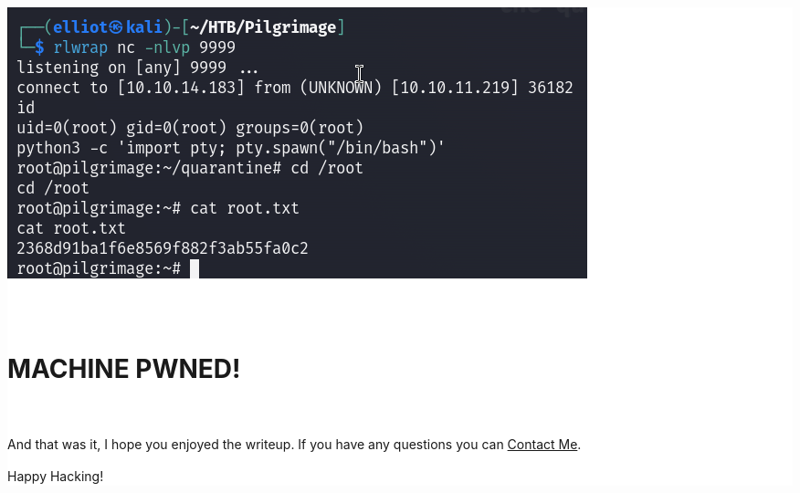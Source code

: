 ![Alt text](<../../../assets/images/HTBPics/Pasted image 20231111120400.png>)

<br/>

# MACHINE PWNED!

<br/>

And that was it, I hope you enjoyed the writeup. If you have any questions you can [Contact Me](https://www.linkedin.com/in/hichamouardi).

<p>Happy Hacking!</p>